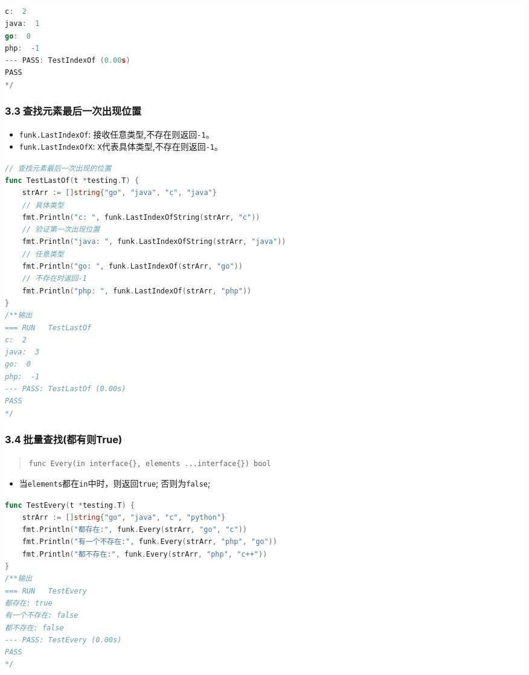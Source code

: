 ```go
c:  2
java:  1
go:  0
php:  -1
--- PASS: TestIndexOf (0.00s)
PASS
*/
```

### 3.3  查找元素最后一次出现位置

- `funk.LastIndexOf`: 接收任意类型,不存在则返回`-1`。
- `funk.LastIndexOfX`:  `X`代表具体类型,不存在则返回`-1`。

```go
// 查找元素最后一次出现的位置
func TestLastOf(t *testing.T) {
	strArr := []string{"go", "java", "c", "java"}
	// 具体类型
	fmt.Println("c: ", funk.LastIndexOfString(strArr, "c"))
	// 验证第一次出现位置
	fmt.Println("java: ", funk.LastIndexOfString(strArr, "java"))
	// 任意类型
	fmt.Println("go: ", funk.LastIndexOf(strArr, "go"))
	// 不存在时返回-1
	fmt.Println("php: ", funk.LastIndexOf(strArr, "php"))
}
/**输出
=== RUN   TestLastOf
c:  2
java:  3
go:  0
php:  -1
--- PASS: TestLastOf (0.00s)
PASS
*/
```

### 3.4  批量查找(都有则True)

> `func Every(in interface{}, elements ...interface{}) bool`

- 当`elements`都在`in`中时，则返回`true`; 否则为`false`;

```go
func TestEvery(t *testing.T) {
	strArr := []string{"go", "java", "c", "python"}
	fmt.Println("都存在:", funk.Every(strArr, "go", "c"))
	fmt.Println("有一个不存在:", funk.Every(strArr, "php", "go"))
	fmt.Println("都不存在:", funk.Every(strArr, "php", "c++"))
}
/**输出
=== RUN   TestEvery
都存在: true
有一个不存在: false
都不存在: false
--- PASS: TestEvery (0.00s)
PASS
*/
```
